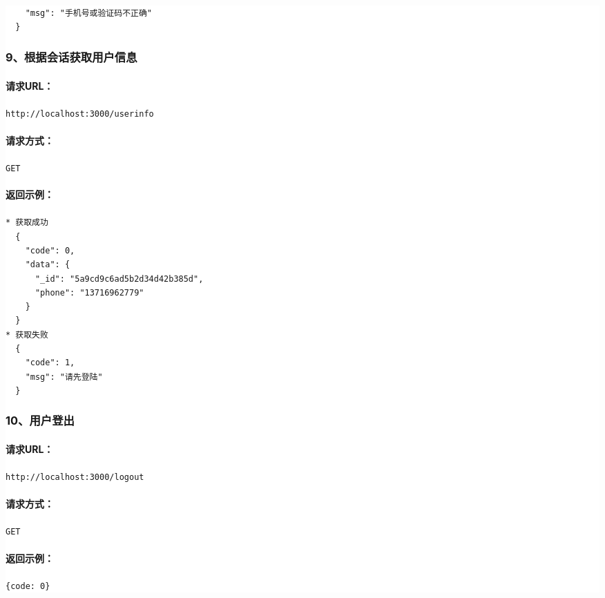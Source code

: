         "msg": "手机号或验证码不正确"
      }

### 9、根据会话获取用户信息

#### 请求URL：
	http://localhost:3000/userinfo

#### 请求方式：
	GET

#### 返回示例：
	* 获取成功
	  {
	    "code": 0,
	    "data": {
	      "_id": "5a9cd9c6ad5b2d34d42b385d",
	      "phone": "13716962779"
	    }
	  }
	* 获取失败
	  {
	    "code": 1,
	    "msg": "请先登陆"
	  }


### 10、用户登出

#### 请求URL：
	http://localhost:3000/logout

#### 请求方式：
	GET

#### 返回示例：
    {code: 0}
